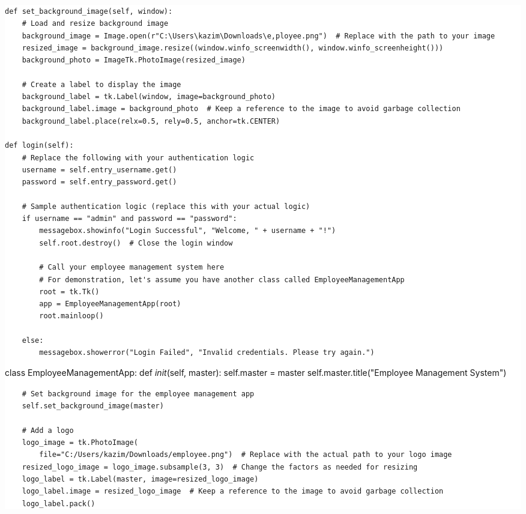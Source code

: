     def set_background_image(self, window):
        # Load and resize background image
        background_image = Image.open(r"C:\Users\kazim\Downloads\e,ployee.png")  # Replace with the path to your image
        resized_image = background_image.resize((window.winfo_screenwidth(), window.winfo_screenheight()))
        background_photo = ImageTk.PhotoImage(resized_image)

        # Create a label to display the image
        background_label = tk.Label(window, image=background_photo)
        background_label.image = background_photo  # Keep a reference to the image to avoid garbage collection
        background_label.place(relx=0.5, rely=0.5, anchor=tk.CENTER)

    def login(self):
        # Replace the following with your authentication logic
        username = self.entry_username.get()
        password = self.entry_password.get()

        # Sample authentication logic (replace this with your actual logic)
        if username == "admin" and password == "password":
            messagebox.showinfo("Login Successful", "Welcome, " + username + "!")
            self.root.destroy()  # Close the login window

            # Call your employee management system here
            # For demonstration, let's assume you have another class called EmployeeManagementApp
            root = tk.Tk()
            app = EmployeeManagementApp(root)
            root.mainloop()

        else:
            messagebox.showerror("Login Failed", "Invalid credentials. Please try again.")


class EmployeeManagementApp:
    def _init_(self, master):
        self.master = master
        self.master.title("Employee Management System")

        # Set background image for the employee management app
        self.set_background_image(master)

        # Add a logo
        logo_image = tk.PhotoImage(
            file="C:/Users/kazim/Downloads/employee.png")  # Replace with the actual path to your logo image
        resized_logo_image = logo_image.subsample(3, 3)  # Change the factors as needed for resizing
        logo_label = tk.Label(master, image=resized_logo_image)
        logo_label.image = resized_logo_image  # Keep a reference to the image to avoid garbage collection
        logo_label.pack()

